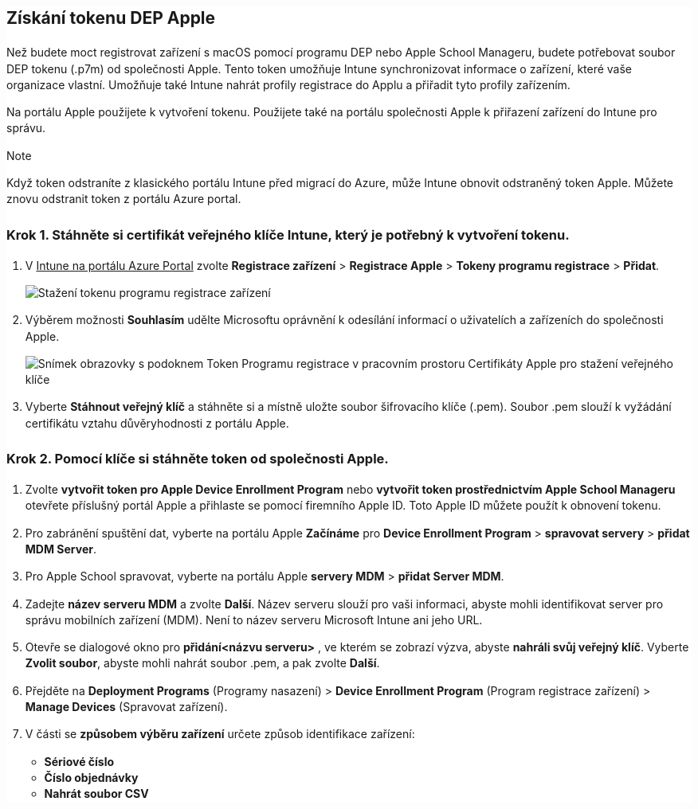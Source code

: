 ## <a name="get-an-apple-dep-token"></a>Získání tokenu DEP Apple

Než budete moct registrovat zařízení s macOS pomocí programu DEP nebo Apple School Manageru, budete potřebovat soubor DEP tokenu (.p7m) od společnosti Apple. Tento token umožňuje Intune synchronizovat informace o zařízení, které vaše organizace vlastní. Umožňuje také Intune nahrát profily registrace do Applu a přiřadit tyto profily zařízením.

Na portálu Apple použijete k vytvoření tokenu. Použijete také na portálu společnosti Apple k přiřazení zařízení do Intune pro správu.

> [!NOTE]
> Když token odstraníte z klasického portálu Intune před migrací do Azure, může Intune obnovit odstraněný token Apple. Můžete znovu odstranit token z portálu Azure portal.

### <a name="step-1-download-the-intune-public-key-certificate-required-to-create-the-token"></a>Krok 1. Stáhněte si certifikát veřejného klíče Intune, který je potřebný k vytvoření tokenu.

1. V [Intune na portálu Azure Portal](https://aka.ms/intuneportal) zvolte **Registrace zařízení** > **Registrace Apple** > **Tokeny programu registrace** > **Přidat**.

    ![Stažení tokenu programu registrace zařízení](./media/device-enrollment-program-enroll-ios/image01.png)

2. Výběrem možnosti **Souhlasím** udělte Microsoftu oprávnění k odesílání informací o uživatelích a zařízeních do společnosti Apple.

   ![Snímek obrazovky s podoknem Token Programu registrace v pracovním prostoru Certifikáty Apple pro stažení veřejného klíče](./media/device-enrollment-program-enroll-ios-newui/add-enrollment-program-token-pane.png)

3. Vyberte **Stáhnout veřejný klíč** a stáhněte si a místně uložte soubor šifrovacího klíče (.pem). Soubor .pem slouží k vyžádání certifikátu vztahu důvěryhodnosti z portálu Apple.


### <a name="step-2-use-your-key-to-download-a-token-from-apple"></a>Krok 2. Pomocí klíče si stáhněte token od společnosti Apple.

1. Zvolte **vytvořit token pro Apple Device Enrollment Program** nebo **vytvořit token prostřednictvím Apple School Manageru** otevřete příslušný portál Apple a přihlaste se pomocí firemního Apple ID. Toto Apple ID můžete použít k obnovení tokenu.
2. Pro zabránění spuštění dat, vyberte na portálu Apple **Začínáme** pro **Device Enrollment Program** > **spravovat servery** > **přidat MDM Server**.
3. Pro Apple School spravovat, vyberte na portálu Apple **servery MDM** > **přidat Server MDM**.
4. Zadejte **název serveru MDM** a zvolte **Další**. Název serveru slouží pro vaši informaci, abyste mohli identifikovat server pro správu mobilních zařízení (MDM). Není to název serveru Microsoft Intune ani jeho URL.

5. Otevře se dialogové okno pro **přidání&lt;názvu serveru&gt;** , ve kterém se zobrazí výzva, abyste **nahráli svůj veřejný klíč**. Vyberte **Zvolit soubor**, abyste mohli nahrát soubor .pem, a pak zvolte **Další**.

6. Přejděte na **Deployment Programs** (Programy nasazení) &gt; **Device Enrollment Program** (Program registrace zařízení) &gt; **Manage Devices** (Spravovat zařízení).
7. V části se **způsobem výběru zařízení** určete způsob identifikace zařízení:
    - **Sériové číslo**
    - **Číslo objednávky**
    - **Nahrát soubor CSV**

